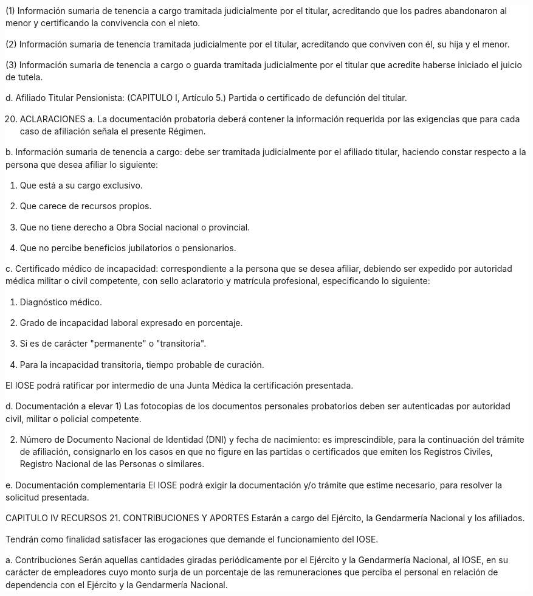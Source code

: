 (1) Información sumaria de tenencia a cargo tramitada judicialmente por el titular, acreditando  que  los padres abandonaron al menor y certificando la convivencia con el nieto.

(2) Información sumaria de tenencia  tramitada judicialmente por el titular, acreditando que conviven con  él,  su  hija  y  el menor.

(3)  Información  sumaria  de  tenencia  a cargo o guarda tramitada judicialmente  por  el  titular que acredite  haberse  iniciado  el juicio de tutela.

d.  Afiliado  Titular  Pensionista:   (CAPITULO  I,  Artículo  5.) Partida o certificado de defunción del titular.

20. ACLARACIONES a.  La  documentación  probatoria deberá  contener  la  información requerida por las exigencias  que  para  cada  caso  de  afiliación señala el presente Régimen.

b.  Información  sumaria  de  tenencia  a cargo: debe ser tramitada judicialmente por el afiliado titular, haciendo  constar respecto a la persona que desea afiliar lo siguiente:

1) Que está a su cargo exclusivo.

2) Que carece de recursos propios.

3)  Que  no  tiene  derecho  a  Obra  Social  nacional o provincial.

4)    Que  no  percibe  beneficios  jubilatorios  o  pensionarios.

c. Certificado  médico de incapacidad: correspondiente a la persona que se desea afiliar,  debiendo  ser  expedido por autoridad médica militar  o  civil  competente,  con sello aclaratorio  y  matrícula profesional, especificando lo siguiente:

1) Diagnóstico médico.

2) Grado de incapacidad laboral expresado en porcentaje.

3) Si es de carácter "permanente" o "transitoria".

4) Para la incapacidad transitoria,  tiempo  probable de curación.

El  IOSE  podrá  ratificar por intermedio de una  Junta  Médica  la certificación presentada.

d. Documentación a elevar 1) Las fotocopias  de  los  documentos personales probatorios deben ser autenticadas por autoridad civil, militar o policial competente.

2) Número de Documento Nacional  de  Identidad  (DNI)  y  fecha  de nacimiento: es imprescindible, para la continuación del trámite de afiliación, consignarlo en  los  casos  en  que  no  figure en las partidas o certificados que emiten los Registros Civiles,  Registro Nacional de las Personas o similares.

e. Documentación complementaria El  IOSE  podrá  exigir  la  documentación  y/o  trámite que estime necesario, para resolver la solicitud presentada.

CAPITULO IV RECURSOS 21. CONTRIBUCIONES Y APORTES Estarán  a  cargo  del  Ejército,  la  Gendarmería Nacional  y  los afiliados.

Tendrán como finalidad satisfacer las erogaciones  que  demande  el funcionamiento del IOSE.

a. Contribuciones Serán  aquellas cantidades giradas periódicamente por el Ejército y la Gendarmería  Nacional,  al  IOSE,  en su carácter de empleadores cuyo monto surja de un porcentaje de las remuneraciones que perciba el  personal  en  relación de dependencia  con  el  Ejército  y  la Gendarmería Nacional.
